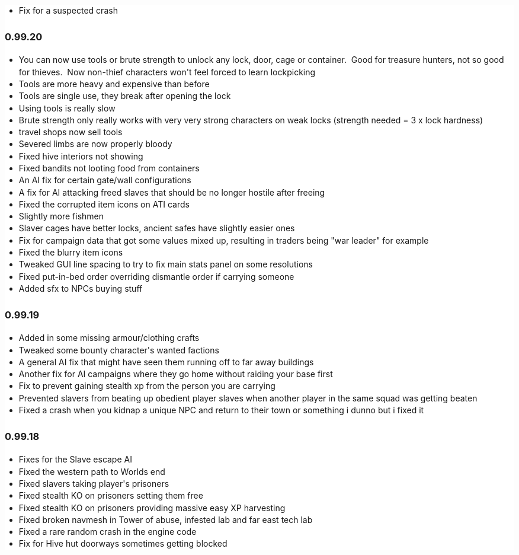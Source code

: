 - Fix for a suspected crash

### 0.99.20

- You can now use tools or brute strength to unlock any lock, door, cage
  or container.  Good for treasure hunters, not so good for thieves. 
  Now non-thief characters won't feel forced to learn lockpicking
- Tools are more heavy and expensive than before
- Tools are single use, they break after opening the lock
- Using tools is really slow
- Brute strength only really works with very very strong characters on
  weak locks (strength needed = 3 x lock hardness)
- travel shops now sell tools
- Severed limbs are now properly bloody
- Fixed hive interiors not showing
- Fixed bandits not looting food from containers
- An AI fix for certain gate/wall configurations
- A fix for AI attacking freed slaves that should be no longer hostile
  after freeing
- Fixed the corrupted item icons on ATI cards
- Slightly more fishmen
- Slaver cages have better locks, ancient safes have slightly easier
  ones
- Fix for campaign data that got some values mixed up, resulting in
  traders being "war leader" for example
- Fixed the blurry item icons
- Tweaked GUI line spacing to try to fix main stats panel on some
  resolutions
- Fixed put-in-bed order overriding dismantle order if carrying someone
- Added sfx to NPCs buying stuff

### 0.99.19

- Added in some missing armour/clothing crafts
- Tweaked some bounty character's wanted factions
- A general AI fix that might have seen them running off to far away
  buildings
- Another fix for AI campaigns where they go home without raiding your
  base first
- Fix to prevent gaining stealth xp from the person you are carrying
- Prevented slavers from beating up obedient player slaves when another
  player in the same squad was getting beaten
- Fixed a crash when you kidnap a unique NPC and return to their town or
  something i dunno but i fixed it

### 0.99.18

- Fixes for the Slave escape AI
- Fixed the western path to Worlds end
- Fixed slavers taking player's prisoners
- Fixed stealth KO on prisoners setting them free
- Fixed stealth KO on prisoners providing massive easy XP harvesting
- Fixed broken navmesh in Tower of abuse, infested lab and far east tech
  lab
- Fixed a rare random crash in the engine code
- Fix for Hive hut doorways sometimes getting blocked
